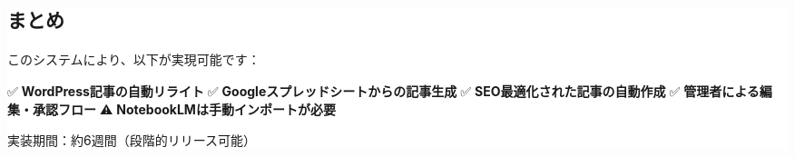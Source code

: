 ## まとめ

このシステムにより、以下が実現可能です：

✅ **WordPress記事の自動リライト**
✅ **Googleスプレッドシートからの記事生成**
✅ **SEO最適化された記事の自動作成**
✅ **管理者による編集・承認フロー**
⚠️ **NotebookLMは手動インポートが必要**

実装期間：約6週間（段階的リリース可能）